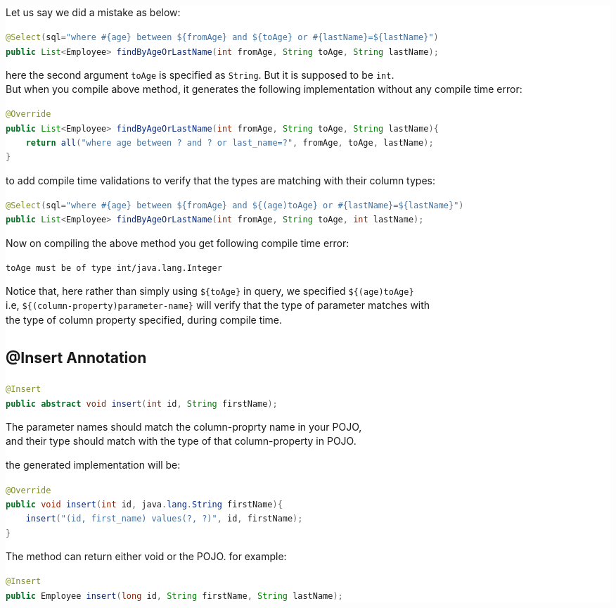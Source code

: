 Let us say we did a mistake as below:

~~~java
@Select(sql="where #{age} between ${fromAge} and ${toAge} or #{lastName}=${lastName}")
public List<Employee> findByAgeOrLastName(int fromAge, String toAge, String lastName);
~~~

here the second argument `toAge` is specified as `String`. But it is supposed to be `int`.  
But when you compile above method, it generates the following implementation without any compile time error:

~~~java
@Override
public List<Employee> findByAgeOrLastName(int fromAge, String toAge, String lastName){
    return all("where age between ? and ? or last_name=?", fromAge, toAge, lastName);
}
~~~

to add compile time validations to verify that the types are matching with their column types:

~~~java
@Select(sql="where #{age} between ${fromAge} and ${(age)toAge} or #{lastName}=${lastName}")
public List<Employee> findByAgeOrLastName(int fromAge, String toAge, int lastName);
~~~

Now on compiling the above method you get following compile time error:

~~~
toAge must be of type int/java.lang.Integer
~~~

Notice that, here rather than simply using `${toAge}` in query, we specified `${(age)toAge}`  
i.e, `${(column-property)parameter-name}` will verify that the type of parameter matches with  
the type of column property specified, during compile time.

## @Insert Annotation ##

~~~java
@Insert
public abstract void insert(int id, String firstName);
~~~

The parameter names should match the column-proprty name in your POJO,  
and their type should match with the type of that column-property in POJO.

the generated implementation will be:

~~~java
@Override
public void insert(int id, java.lang.String firstName){
    insert("(id, first_name) values(?, ?)", id, firstName);
}
~~~

The method can return either void or the POJO. for example:

~~~java
@Insert
public Employee insert(long id, String firstName, String lastName);
~~~
